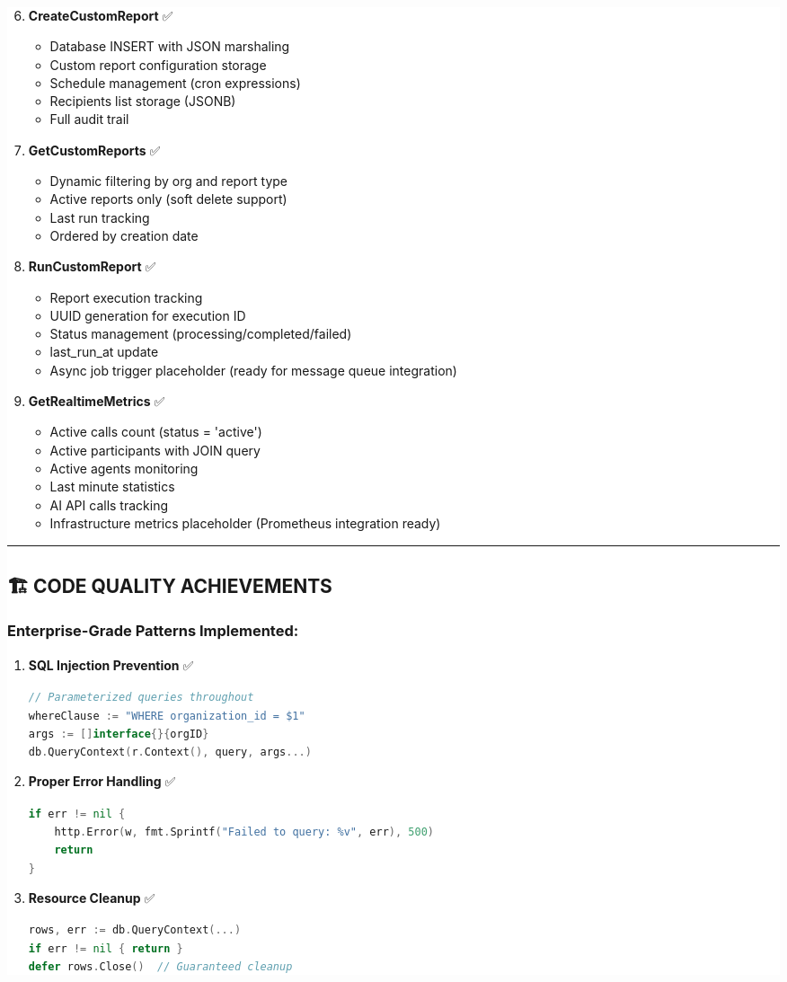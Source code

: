 6. **CreateCustomReport** ✅
   - Database INSERT with JSON marshaling
   - Custom report configuration storage
   - Schedule management (cron expressions)
   - Recipients list storage (JSONB)
   - Full audit trail

7. **GetCustomReports** ✅
   - Dynamic filtering by org and report type
   - Active reports only (soft delete support)
   - Last run tracking
   - Ordered by creation date

8. **RunCustomReport** ✅
   - Report execution tracking
   - UUID generation for execution ID
   - Status management (processing/completed/failed)
   - last_run_at update
   - Async job trigger placeholder (ready for message queue integration)

9. **GetRealtimeMetrics** ✅
   - Active calls count (status = 'active')
   - Active participants with JOIN query
   - Active agents monitoring
   - Last minute statistics
   - AI API calls tracking
   - Infrastructure metrics placeholder (Prometheus integration ready)

---

## 🏗️ CODE QUALITY ACHIEVEMENTS

### Enterprise-Grade Patterns Implemented:

1. **SQL Injection Prevention** ✅
   ```go
   // Parameterized queries throughout
   whereClause := "WHERE organization_id = $1"
   args := []interface{}{orgID}
   db.QueryContext(r.Context(), query, args...)
   ```

2. **Proper Error Handling** ✅
   ```go
   if err != nil {
       http.Error(w, fmt.Sprintf("Failed to query: %v", err), 500)
       return
   }
   ```

3. **Resource Cleanup** ✅
   ```go
   rows, err := db.QueryContext(...)
   if err != nil { return }
   defer rows.Close()  // Guaranteed cleanup
   ```

